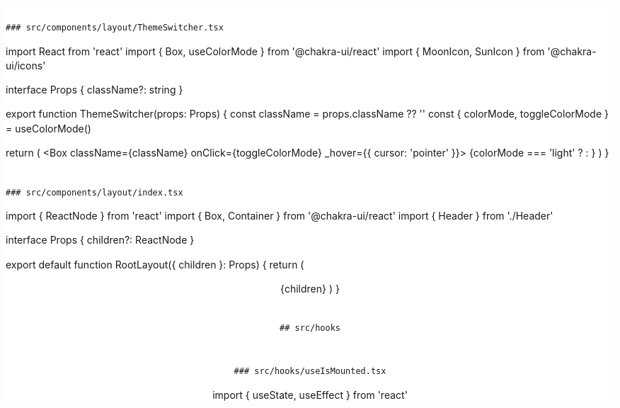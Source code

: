 ```

### src/components/layout/ThemeSwitcher.tsx

```
import React from 'react'
import { Box, useColorMode } from '@chakra-ui/react'
import { MoonIcon, SunIcon } from '@chakra-ui/icons'

interface Props {
  className?: string
}

export function ThemeSwitcher(props: Props) {
  const className = props.className ?? ''
  const { colorMode, toggleColorMode } = useColorMode()

  return (
    <Box className={className} onClick={toggleColorMode} _hover={{ cursor: 'pointer' }}>
      {colorMode === 'light' ? <MoonIcon /> : <SunIcon />}
    </Box>
  )
}

```

### src/components/layout/index.tsx

```
import { ReactNode } from 'react'
import { Box, Container } from '@chakra-ui/react'
import { Header } from './Header'

interface Props {
  children?: ReactNode
}

export default function RootLayout({ children }: Props) {
  return (
    <Box margin="0 auto" minH="100vh">
      <Header />
      <Container maxW="container.lg">{children}</Container>
    </Box>
  )
}

```

## src/hooks


### src/hooks/useIsMounted.tsx

```
import { useState, useEffect } from 'react'
